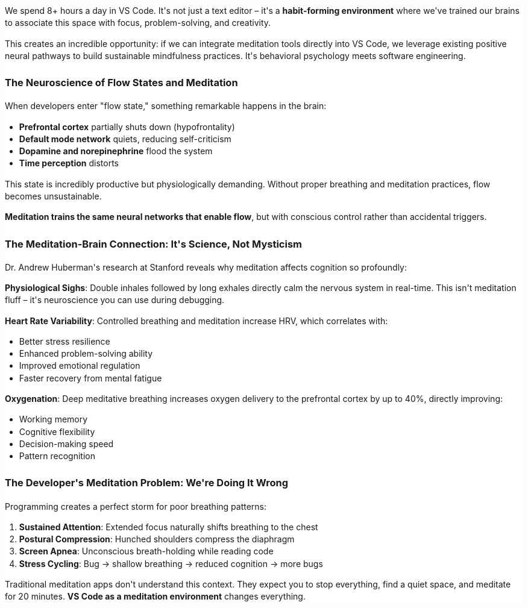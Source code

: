 We spend 8+ hours a day in VS Code. It's not just a text editor – it's a **habit-forming environment** where we've trained our brains to associate this space with focus, problem-solving, and creativity.

This creates an incredible opportunity: if we can integrate meditation tools directly into VS Code, we leverage existing positive neural pathways to build sustainable mindfulness practices. It's behavioral psychology meets software engineering.

### The Neuroscience of Flow States and Meditation

When developers enter "flow state," something remarkable happens in the brain:
- **Prefrontal cortex** partially shuts down (hypofrontality)
- **Default mode network** quiets, reducing self-criticism
- **Dopamine and norepinephrine** flood the system
- **Time perception** distorts

This state is incredibly productive but physiologically demanding. Without proper breathing and meditation practices, flow becomes unsustainable.

**Meditation trains the same neural networks that enable flow**, but with conscious control rather than accidental triggers.

### The Meditation-Brain Connection: It's Science, Not Mysticism

Dr. Andrew Huberman's research at Stanford reveals why meditation affects cognition so profoundly:

**Physiological Sighs**: Double inhales followed by long exhales directly calm the nervous system in real-time. This isn't meditation fluff – it's neuroscience you can use during debugging.

**Heart Rate Variability**: Controlled breathing and meditation increase HRV, which correlates with:
- Better stress resilience
- Enhanced problem-solving ability
- Improved emotional regulation
- Faster recovery from mental fatigue

**Oxygenation**: Deep meditative breathing increases oxygen delivery to the prefrontal cortex by up to 40%, directly improving:
- Working memory
- Cognitive flexibility
- Decision-making speed
- Pattern recognition

### The Developer's Meditation Problem: We're Doing It Wrong

Programming creates a perfect storm for poor breathing patterns:

1. **Sustained Attention**: Extended focus naturally shifts breathing to the chest
2. **Postural Compression**: Hunched shoulders compress the diaphragm
3. **Screen Apnea**: Unconscious breath-holding while reading code
4. **Stress Cycling**: Bug → shallow breathing → reduced cognition → more bugs

Traditional meditation apps don't understand this context. They expect you to stop everything, find a quiet space, and meditate for 20 minutes. **VS Code as a meditation environment** changes everything.

